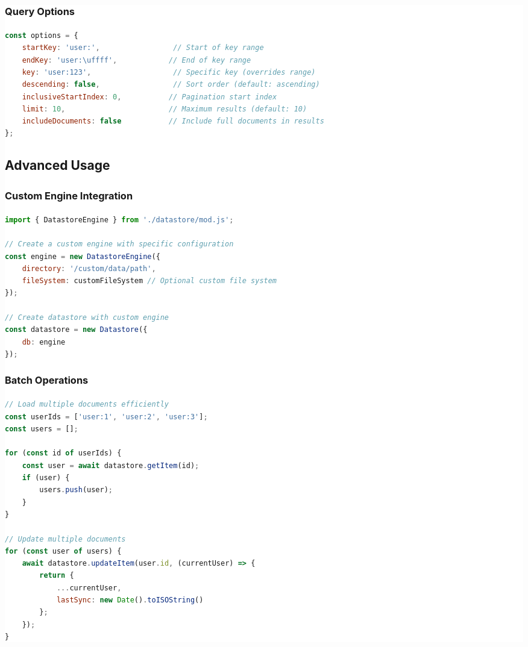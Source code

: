 ### Query Options

```javascript
const options = {
    startKey: 'user:',                 // Start of key range
    endKey: 'user:\uffff',            // End of key range
    key: 'user:123',                   // Specific key (overrides range)
    descending: false,                 // Sort order (default: ascending)
    inclusiveStartIndex: 0,           // Pagination start index
    limit: 10,                        // Maximum results (default: 10)
    includeDocuments: false           // Include full documents in results
};
```

## Advanced Usage

### Custom Engine Integration

```javascript
import { DatastoreEngine } from './datastore/mod.js';

// Create a custom engine with specific configuration
const engine = new DatastoreEngine({
    directory: '/custom/data/path',
    fileSystem: customFileSystem // Optional custom file system
});

// Create datastore with custom engine
const datastore = new Datastore({
    db: engine
});
```

### Batch Operations

```javascript
// Load multiple documents efficiently
const userIds = ['user:1', 'user:2', 'user:3'];
const users = [];

for (const id of userIds) {
    const user = await datastore.getItem(id);
    if (user) {
        users.push(user);
    }
}

// Update multiple documents
for (const user of users) {
    await datastore.updateItem(user.id, (currentUser) => {
        return {
            ...currentUser,
            lastSync: new Date().toISOString()
        };
    });
}
```
